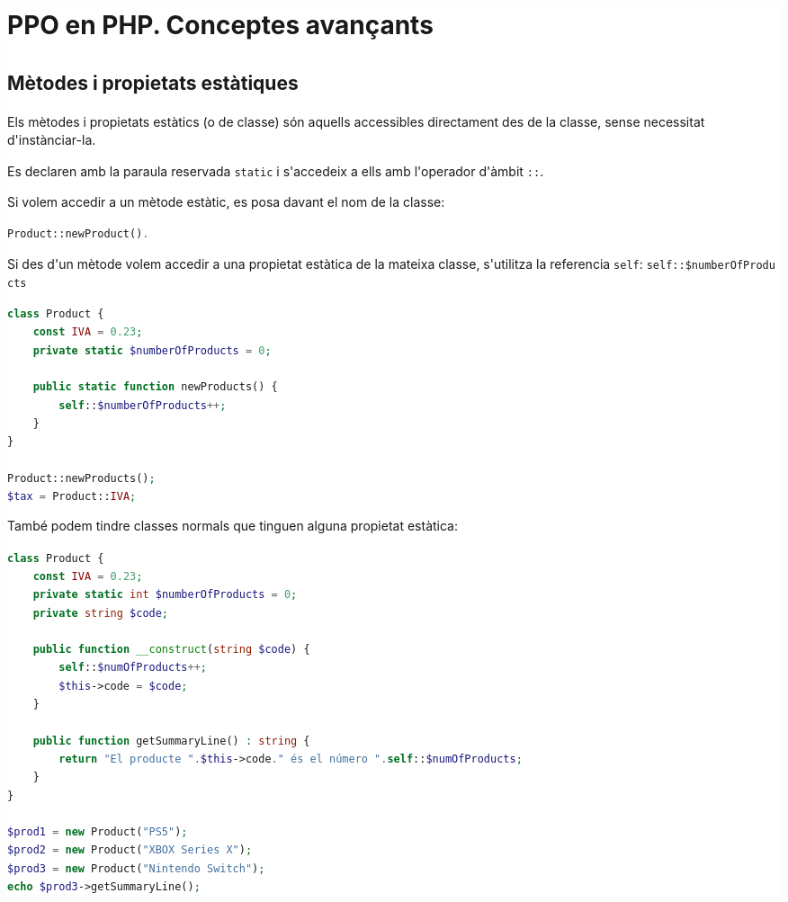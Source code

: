 # PPO en PHP. Conceptes avançants

## Mètodes i propietats estàtiques

Els mètodes i propietats estàtics (o de classe) són aquells accessibles directament des de la classe, sense necessitat
d'instànciar-la.

Es declaren amb la paraula reservada `static` i s'accedeix a ells amb l'operador d'àmbit `::`.

Si volem accedir a un mètode estàtic, es posa davant el nom de la classe:

```php
Product::newProduct().
```

Si des d'un mètode volem accedir a una propietat estàtica de la mateixa classe, s'utilitza la referencia `self`: `self::$numberOfProducts`

```php
class Product {
    const IVA = 0.23;
    private static $numberOfProducts = 0; 

    public static function newProducts() {
        self::$numberOfProducts++;
    }
}

Product::newProducts();
$tax = Product::IVA;
```

També podem tindre classes normals que tinguen alguna propietat estàtica:

```php
class Product {
    const IVA = 0.23;
    private static int $numberOfProducts = 0; 
    private string $code;

    public function __construct(string $code) {
        self::$numOfProducts++;
        $this->code = $code;
    }

    public function getSummaryLine() : string {
        return "El producte ".$this->code." és el número ".self::$numOfProducts;
    }
}

$prod1 = new Product("PS5");
$prod2 = new Product("XBOX Series X");
$prod3 = new Product("Nintendo Switch");
echo $prod3->getSummaryLine();
``` 
